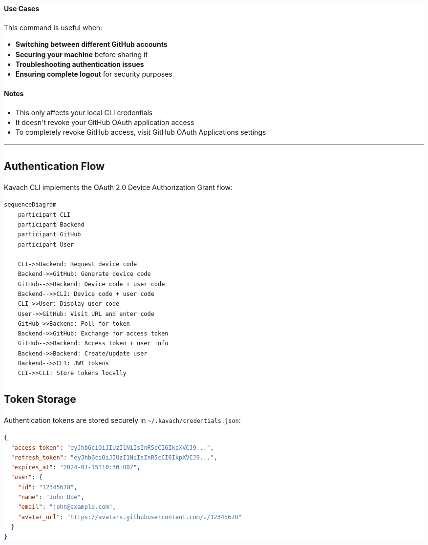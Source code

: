 #### Use Cases

This command is useful when:

- **Switching between different GitHub accounts**
- **Securing your machine** before sharing it
- **Troubleshooting authentication issues**
- **Ensuring complete logout** for security purposes

#### Notes

- This only affects your local CLI credentials
- It doesn't revoke your GitHub OAuth application access
- To completely revoke GitHub access, visit GitHub OAuth Applications settings

---

## Authentication Flow

Kavach CLI implements the OAuth 2.0 Device Authorization Grant flow:

```mermaid
sequenceDiagram
    participant CLI
    participant Backend
    participant GitHub
    participant User

    CLI->>Backend: Request device code
    Backend->>GitHub: Generate device code
    GitHub-->>Backend: Device code + user code
    Backend-->>CLI: Device code + user code
    CLI->>User: Display user code
    User->>GitHub: Visit URL and enter code
    GitHub->>Backend: Poll for token
    Backend->>GitHub: Exchange for access token
    GitHub-->>Backend: Access token + user info
    Backend->>Backend: Create/update user
    Backend-->>CLI: JWT tokens
    CLI->>CLI: Store tokens locally
```

## Token Storage

Authentication tokens are stored securely in `~/.kavach/credentials.json`:

```json
{
  "access_token": "eyJhbGciOiJIUzI1NiIsInR5cCI6IkpXVCJ9...",
  "refresh_token": "eyJhbGciOiJIUzI1NiIsInR5cCI6IkpXVCJ9...",
  "expires_at": "2024-01-15T10:30:00Z",
  "user": {
    "id": "12345678",
    "name": "John Doe",
    "email": "john@example.com",
    "avatar_url": "https://avatars.githubusercontent.com/u/12345678"
  }
}
```
